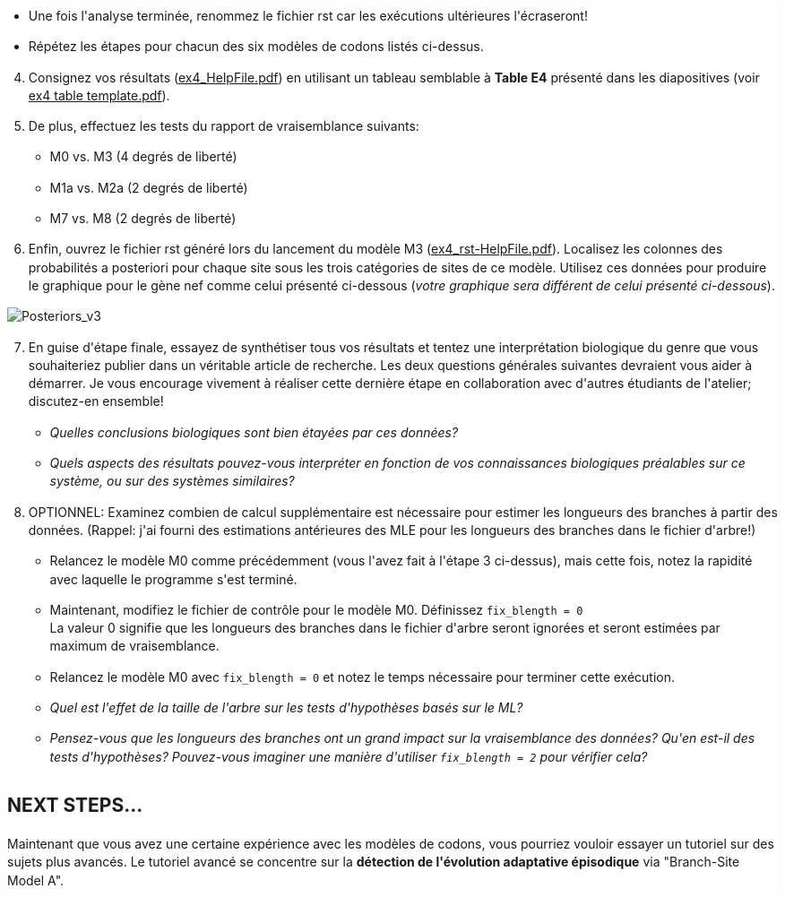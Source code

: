    * Une fois l'analyse terminée, renommez le fichier rst car les exécutions ultérieures l'écraseront!

   * Répétez les étapes pour chacun des six modèles de codons listés ci-dessus.

4. Consignez vos résultats ([ex4_HelpFile.pdf](http://awarnach.mathstat.dal.ca/%7Ejoeb/PAML_lab/exercise4/ex4_HelpFile.pdf)) en utilisant un tableau semblable à **Table E4** présenté dans les diapositives (voir [ex4 table template.pdf](http://awarnach.mathstat.dal.ca/%7Ejoeb/PAML_lab/exercise4/ex4_table_template.pdf)).

5. De plus, effectuez les tests du rapport de vraisemblance suivants:

   * M0 vs. M3 (4 degrés de liberté)

   * M1a vs. M2a (2 degrés de liberté)

   * M7 vs. M8 (2 degrés de liberté)

6. Enfin, ouvrez le fichier rst généré lors du lancement du modèle M3 ([ex4_rst-HelpFile.pdf](http://awarnach.mathstat.dal.ca/%7Ejoeb/PAML_lab/exercise4/ex4_rst_HelpFile.pdf)). Localisez les colonnes des probabilités a posteriori pour chaque site sous les trois catégories de sites de ce modèle. Utilisez ces données pour produire le graphique pour le gène nef comme celui présenté ci-dessous (_votre graphique sera différent de celui présenté ci-dessous_).

![Posteriors_v3](https://github.com/user-attachments/assets/8d137e0b-2650-44cb-9910-9216e66f37d4)

7. En guise d'étape finale, essayez de synthétiser tous vos résultats et tentez une interprétation biologique du genre que vous souhaiteriez publier dans un véritable article de recherche. Les deux questions générales suivantes devraient vous aider à démarrer. Je vous encourage vivement à réaliser cette dernière étape en collaboration avec d'autres étudiants de l'atelier; discutez-en ensemble!

   * _Quelles conclusions biologiques sont bien étayées par ces données?_

   * _Quels aspects des résultats pouvez-vous interpréter en fonction de vos connaissances biologiques préalables sur ce système, ou sur des systèmes similaires?_

8. OPTIONNEL: Examinez combien de calcul supplémentaire est nécessaire pour estimer les longueurs des branches à partir des données. (Rappel: j'ai fourni des estimations antérieures des MLE pour les longueurs des branches dans le fichier d'arbre!)

   * Relancez le modèle M0 comme précédemment (vous l'avez fait à l'étape 3 ci-dessus), mais cette fois, notez la rapidité avec laquelle le programme s'est terminé.

   * Maintenant, modifiez le fichier de contrôle pour le modèle M0. Définissez `fix_blength = 0`  
     La valeur 0 signifie que les longueurs des branches dans le fichier d'arbre seront ignorées et seront estimées par maximum de vraisemblance.

   * Relancez le modèle M0 avec `fix_blength = 0` et notez le temps nécessaire pour terminer cette exécution.

   * _Quel est l'effet de la taille de l'arbre sur les tests d'hypothèses basés sur le ML?_

   * _Pensez-vous que les longueurs des branches ont un grand impact sur la vraisemblance des données? Qu'en est-il des tests d'hypothèses? Pouvez-vous imaginer une manière d'utiliser `fix_blength = 2` pour vérifier cela?_


## NEXT STEPS...
Maintenant que vous avez une certaine expérience avec les modèles de codons, vous pourriez vouloir essayer un tutoriel sur des sujets plus avancés. Le tutoriel avancé se concentre sur la **détection de l'évolution adaptative épisodique** via "Branch-Site Model A".
